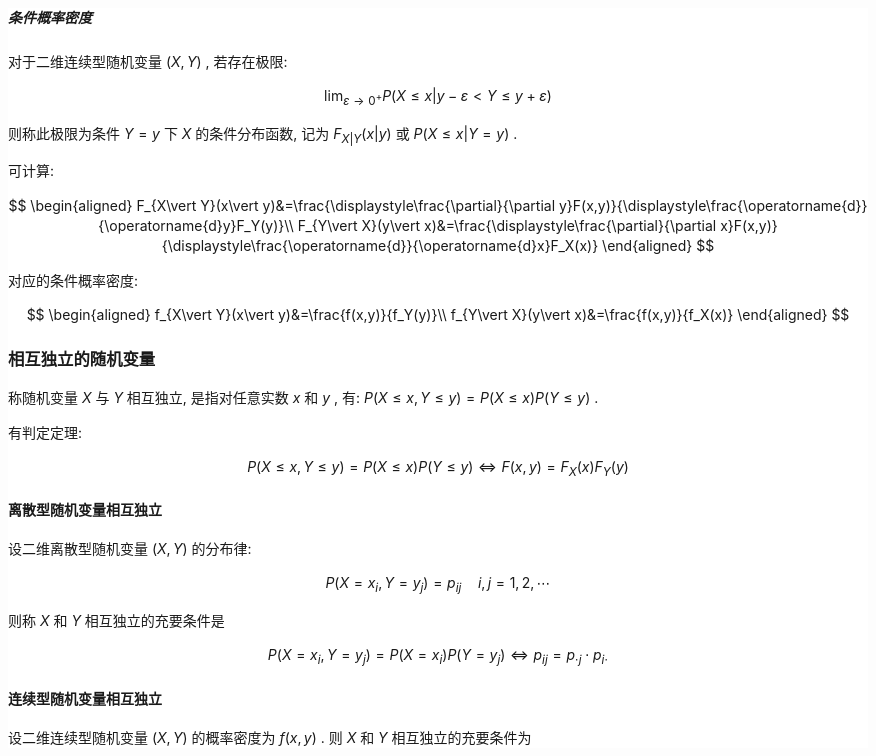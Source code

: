 ##### 条件概率密度

对于二维连续型随机变量 $(X,Y)$ , 若存在极限:

$$
\lim_{\varepsilon\rightarrow0^+}P(X\le x\vert y-\varepsilon<Y\le y+\varepsilon)
$$

则称此极限为条件 $Y=y$ 下 $X$ 的条件分布函数, 记为 $F_{X\vert Y}(x\vert y)$ 或 $P(X\le x\vert Y=y)$ .

可计算:

$$
\begin{aligned}
  F_{X\vert Y}(x\vert y)&=\frac{\displaystyle\frac{\partial}{\partial y}F(x,y)}{\displaystyle\frac{\operatorname{d}}{\operatorname{d}y}F_Y(y)}\\
  F_{Y\vert X}(y\vert x)&=\frac{\displaystyle\frac{\partial}{\partial x}F(x,y)}{\displaystyle\frac{\operatorname{d}}{\operatorname{d}x}F_X(x)}
\end{aligned}
$$

对应的条件概率密度:

$$
\begin{aligned}
  f_{X\vert Y}(x\vert y)&=\frac{f(x,y)}{f_Y(y)}\\
  f_{Y\vert X}(y\vert x)&=\frac{f(x,y)}{f_X(x)}
\end{aligned}
$$

### 相互独立的随机变量

称随机变量 $X$ 与 $Y$ 相互独立, 是指对任意实数 $x$ 和 $y$ , 有: $P(X\le x,Y\le y)=P(X\le x)P(Y\le y)$ .

有判定定理:

$$
P(X\le x,Y\le y)=P(X\le x)P(Y\le y)\Leftrightarrow F(x,y)=F_X(x)F_Y(y)
$$

#### 离散型随机变量相互独立

设二维离散型随机变量 $(X,Y)$ 的分布律:

$$
P(X=x_i,Y=y_j)=p_{ij}\quad i,j=1,2,\dotsm
$$

则称 $X$ 和 $Y$ 相互独立的充要条件是

$$
P(X=x_i,Y=y_j)=P(X=x_i)P(Y=y_j)\Leftrightarrow p_{ij}=p_{\cdot j}\cdot p_{i\cdot}
$$

#### 连续型随机变量相互独立

设二维连续型随机变量 $(X,Y)$ 的概率密度为 $f(x,y)$ . 则 $X$ 和 $Y$ 相互独立的充要条件为
